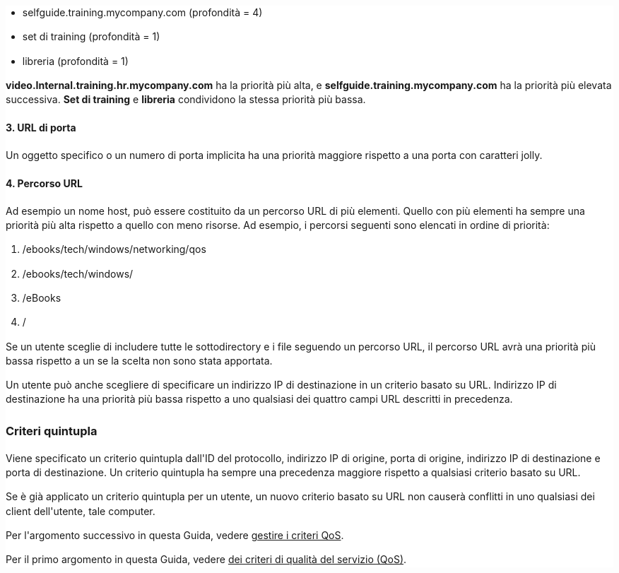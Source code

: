 - selfguide.training.mycompany.com (profondità = 4)
  
- set di training (profondità = 1)
  
- libreria (profondità = 1)
  
 **video.Internal.training.hr.mycompany.com** ha la priorità più alta, e **selfguide.training.mycompany.com** ha la priorità più elevata successiva. **Set di training** e **libreria** condividono la stessa priorità più bassa.  
  
####  <a name="bkmk_QoS_UrlPort"></a> 3. URL di porta

Un oggetto specifico o un numero di porta implicita ha una priorità maggiore rispetto a una porta con caratteri jolly.

####  <a name="bkmk_QoS_UrlPath"></a> 4. Percorso URL

Ad esempio un nome host, può essere costituito da un percorso URL di più elementi. Quello con più elementi ha sempre una priorità più alta rispetto a quello con meno risorse. Ad esempio, i percorsi seguenti sono elencati in ordine di priorità:  

1.  /ebooks/tech/windows/networking/qos

2.  /ebooks/tech/windows/

3.  /eBooks

4.  /

Se un utente sceglie di includere tutte le sottodirectory e i file seguendo un percorso URL, il percorso URL avrà una priorità più bassa rispetto a un se la scelta non sono stata apportata.

Un utente può anche scegliere di specificare un indirizzo IP di destinazione in un criterio basato su URL. Indirizzo IP di destinazione ha una priorità più bassa rispetto a uno qualsiasi dei quattro campi URL descritti in precedenza.
  
### <a name="quintuple-policy"></a>Criteri quintupla

Viene specificato un criterio quintupla dall'ID del protocollo, indirizzo IP di origine, porta di origine, indirizzo IP di destinazione e porta di destinazione. Un criterio quintupla ha sempre una precedenza maggiore rispetto a qualsiasi criterio basato su URL. 

Se è già applicato un criterio quintupla per un utente, un nuovo criterio basato su URL non causerà conflitti in uno qualsiasi dei client dell'utente, tale computer.

Per l'argomento successivo in questa Guida, vedere [gestire i criteri QoS](qos-policy-manage.md).

Per il primo argomento in questa Guida, vedere [dei criteri di qualità del servizio (QoS)](qos-policy-top.md).
